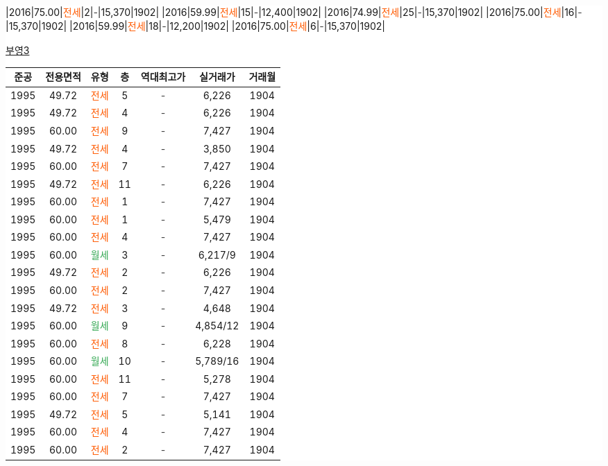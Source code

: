 |2016|75.00|<span style="color:#ff5a00">전세</span>|2|<span style="color:#444444">-</span>|15,370|1902|
|2016|59.99|<span style="color:#ff5a00">전세</span>|15|<span style="color:#444444">-</span>|12,400|1902|
|2016|74.99|<span style="color:#ff5a00">전세</span>|25|<span style="color:#444444">-</span>|15,370|1902|
|2016|75.00|<span style="color:#ff5a00">전세</span>|16|<span style="color:#444444">-</span>|15,370|1902|
|2016|59.99|<span style="color:#ff5a00">전세</span>|18|<span style="color:#444444">-</span>|12,200|1902|
|2016|75.00|<span style="color:#ff5a00">전세</span>|6|<span style="color:#444444">-</span>|15,370|1902|


<script async src="//pagead2.googlesyndication.com/pagead/js/adsbygoogle.js"></script>

<ins class="adsbygoogle"
     style="display:block"
     data-ad-client="ca-pub-2446590836940007"
     data-ad-slot="1659523306"
     data-ad-format="auto"
     data-full-width-responsive="true"></ins>
<script>
(adsbygoogle = window.adsbygoogle || []).push({});
</script>


[부영3](https://search.naver.com/search.naver?query=%EC%A0%84%EB%9D%BC%EB%82%A8%EB%8F%84+%EC%88%9C%EC%B2%9C%EC%8B%9C+%ED%95%B4%EB%A3%A1%EB%A9%B4+%EC%83%81%EC%82%BC%EB%A6%AC+%EB%B6%80%EC%98%813)

|준공|전용면적|유형|층|역대최고가|실거래가|거래월|
|:---:|:---:|:---:|:---:|:---:|:---:|:---:|
|1995|49.72|<span style="color:#ff5a00">전세</span>|5|<span style="color:#444444">-</span>|6,226|1904|
|1995|49.72|<span style="color:#ff5a00">전세</span>|4|<span style="color:#444444">-</span>|6,226|1904|
|1995|60.00|<span style="color:#ff5a00">전세</span>|9|<span style="color:#444444">-</span>|7,427|1904|
|1995|49.72|<span style="color:#ff5a00">전세</span>|4|<span style="color:#444444">-</span>|3,850|1904|
|1995|60.00|<span style="color:#ff5a00">전세</span>|7|<span style="color:#444444">-</span>|7,427|1904|
|1995|49.72|<span style="color:#ff5a00">전세</span>|11|<span style="color:#444444">-</span>|6,226|1904|
|1995|60.00|<span style="color:#ff5a00">전세</span>|1|<span style="color:#444444">-</span>|7,427|1904|
|1995|60.00|<span style="color:#ff5a00">전세</span>|1|<span style="color:#444444">-</span>|5,479|1904|
|1995|60.00|<span style="color:#ff5a00">전세</span>|4|<span style="color:#444444">-</span>|7,427|1904|
|1995|60.00|<span style="color:#34a853">월세</span>|3|<span style="color:#444444">-</span>|6,217/9|1904|
|1995|49.72|<span style="color:#ff5a00">전세</span>|2|<span style="color:#444444">-</span>|6,226|1904|
|1995|60.00|<span style="color:#ff5a00">전세</span>|2|<span style="color:#444444">-</span>|7,427|1904|
|1995|49.72|<span style="color:#ff5a00">전세</span>|3|<span style="color:#444444">-</span>|4,648|1904|
|1995|60.00|<span style="color:#34a853">월세</span>|9|<span style="color:#444444">-</span>|4,854/12|1904|
|1995|60.00|<span style="color:#ff5a00">전세</span>|8|<span style="color:#444444">-</span>|6,228|1904|
|1995|60.00|<span style="color:#34a853">월세</span>|10|<span style="color:#444444">-</span>|5,789/16|1904|
|1995|60.00|<span style="color:#ff5a00">전세</span>|11|<span style="color:#444444">-</span>|5,278|1904|
|1995|60.00|<span style="color:#ff5a00">전세</span>|7|<span style="color:#444444">-</span>|7,427|1904|
|1995|49.72|<span style="color:#ff5a00">전세</span>|5|<span style="color:#444444">-</span>|5,141|1904|
|1995|60.00|<span style="color:#ff5a00">전세</span>|4|<span style="color:#444444">-</span>|7,427|1904|
|1995|60.00|<span style="color:#ff5a00">전세</span>|2|<span style="color:#444444">-</span>|7,427|1904|
